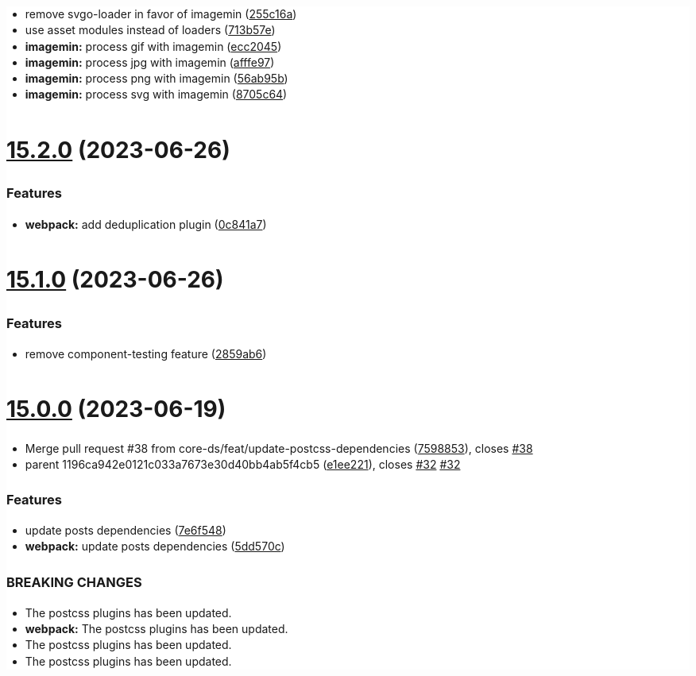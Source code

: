 - remove svgo-loader in favor of imagemin ([255c16a](https://github.com/core-ds/arui-scripts/commit/255c16ad07f4e224104d4cf6b521110104f3fa99))
- use asset modules instead of loaders ([713b57e](https://github.com/core-ds/arui-scripts/commit/713b57ed028046f80711d0f7978fb9e57ceb4d35))
- **imagemin:** process gif with imagemin ([ecc2045](https://github.com/core-ds/arui-scripts/commit/ecc2045fd19ef29427af2882c3ab257542b8bdcc))
- **imagemin:** process jpg with imagemin ([afffe97](https://github.com/core-ds/arui-scripts/commit/afffe975338e3c1e201494d1eb7c5138df36cafc))
- **imagemin:** process png with imagemin ([56ab95b](https://github.com/core-ds/arui-scripts/commit/56ab95b42313bd3620443cc2f66ac6cd6e0dbff5))
- **imagemin:** process svg with imagemin ([8705c64](https://github.com/core-ds/arui-scripts/commit/8705c6456617eee236f8e9991ffad1d077768843))

# [15.2.0](https://github.com/core-ds/arui-scripts/compare/v15.1.0...v15.2.0) (2023-06-26)

### Features

- **webpack:** add deduplication plugin ([0c841a7](https://github.com/core-ds/arui-scripts/commit/0c841a795a621fb509154773f659bac4b819535e))

# [15.1.0](https://github.com/core-ds/arui-scripts/compare/v15.0.0...v15.1.0) (2023-06-26)

### Features

- remove component-testing feature ([2859ab6](https://github.com/core-ds/arui-scripts/commit/2859ab613c5f0bef289fc4ae0768465df9f62d8d))

# [15.0.0](https://github.com/core-ds/arui-scripts/compare/v14.9.0...v15.0.0) (2023-06-19)

- Merge pull request #38 from core-ds/feat/update-postcss-dependencies ([7598853](https://github.com/core-ds/arui-scripts/commit/75988531368ba5e873d44f75212433cfb4881ff7)), closes [#38](https://github.com/core-ds/arui-scripts/issues/38)
- parent 1196ca942e0121c033a7673e30d40bb4ab5f4cb5 ([e1ee221](https://github.com/core-ds/arui-scripts/commit/e1ee221a5b5fbb94ced9c457031bce1db8e00cb8)), closes [#32](https://github.com/core-ds/arui-scripts/issues/32) [#32](https://github.com/core-ds/arui-scripts/issues/32)

### Features

- update posts dependencies ([7e6f548](https://github.com/core-ds/arui-scripts/commit/7e6f548423cd0b52f498d06003052182a3a00899))
- **webpack:** update posts dependencies ([5dd570c](https://github.com/core-ds/arui-scripts/commit/5dd570cc360a76fc8c4a8822a46a99698fc2e905))

### BREAKING CHANGES

- The postcss plugins has been updated.
- **webpack:** The postcss plugins has been updated.
- The postcss plugins has been updated.
- The postcss plugins has been updated.
